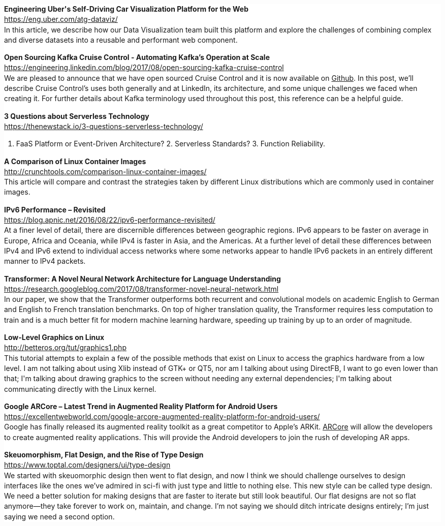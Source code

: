 **Engineering Uber's Self-Driving Car Visualization Platform for the Web**  
https://eng.uber.com/atg-dataviz/  
In this article, we describe how our Data Visualization team built this platform and explore the challenges of combining complex and diverse datasets into a reusable and performant web component.

**Open Sourcing Kafka Cruise Control - Automating Kafka’s Operation at Scale**  
https://engineering.linkedin.com/blog/2017/08/open-sourcing-kafka-cruise-control  
We are pleased to announce that we have open sourced Cruise Control and it is now available on [Github](https://github.com/linkedin/cruise-control). In this post, we’ll describe Cruise Control’s uses both generally and at LinkedIn, its architecture, and some unique challenges we faced when creating it. For further details about Kafka terminology used throughout this post, this reference can be a helpful guide.

**3 Questions about Serverless Technology**  
https://thenewstack.io/3-questions-serverless-technology/  
1. FaaS Platform or Event-Driven Architecture? 2. Serverless Standards? 3. Function Reliability.

**A Comparison of Linux Container Images**  
http://crunchtools.com/comparison-linux-container-images/  
This article will compare and contrast the strategies taken by different Linux distributions which are commonly used in container images.

**IPv6 Performance – Revisited**  
https://blog.apnic.net/2016/08/22/ipv6-performance-revisited/  
At a finer level of detail, there are discernible differences between geographic regions. IPv6 appears to be faster on average in Europe, Africa and Oceania, while IPv4 is faster in Asia, and the Americas. At a further level of detail these differences between IPv4 and IPv6 extend to individual access networks where some networks appear to handle IPv6 packets in an entirely different manner to IPv4 packets.

**Transformer: A Novel Neural Network Architecture for Language Understanding**  
https://research.googleblog.com/2017/08/transformer-novel-neural-network.html  
In our paper, we show that the Transformer outperforms both recurrent and convolutional models on academic English to German and English to French translation benchmarks. On top of higher translation quality, the Transformer requires less computation to train and is a much better fit for modern machine learning hardware, speeding up training by up to an order of magnitude.

**Low-Level Graphics on Linux**  
http://betteros.org/tut/graphics1.php  
This tutorial attempts to explain a few of the possible methods that exist on Linux to access the graphics hardware from a low level. I am not talking about using Xlib instead of GTK+ or QT5, nor am I talking about using DirectFB, I want to go even lower than that; I'm talking about drawing graphics to the screen without needing any external dependencies; I'm talking about communicating directly with the Linux kernel. 

**Google ARCore – Latest Trend in Augmented Reality Platform for Android Users**  
https://excellentwebworld.com/google-arcore-augmented-reality-platform-for-android-users/  
Google has finally released its augmented reality toolkit as a great competitor to Apple’s ARKit. [ARCore](https://developers.google.com/ar/) will allow the developers to create augmented reality applications. This will provide the Android developers to join the rush of developing AR apps.

**Skeuomorphism, Flat Design, and the Rise of Type Design**  
https://www.toptal.com/designers/ui/type-design  
We started with skeuomorphic design then went to flat design, and now I think we should challenge ourselves to design interfaces like the ones we’ve admired in sci-fi with just type and little to nothing else. This new style can be called type design. We need a better solution for making designs that are faster to iterate but still look beautiful. Our flat designs are not so flat anymore—they take forever to work on, maintain, and change. I’m not saying we should ditch intricate designs entirely; I’m just saying we need a second option.
